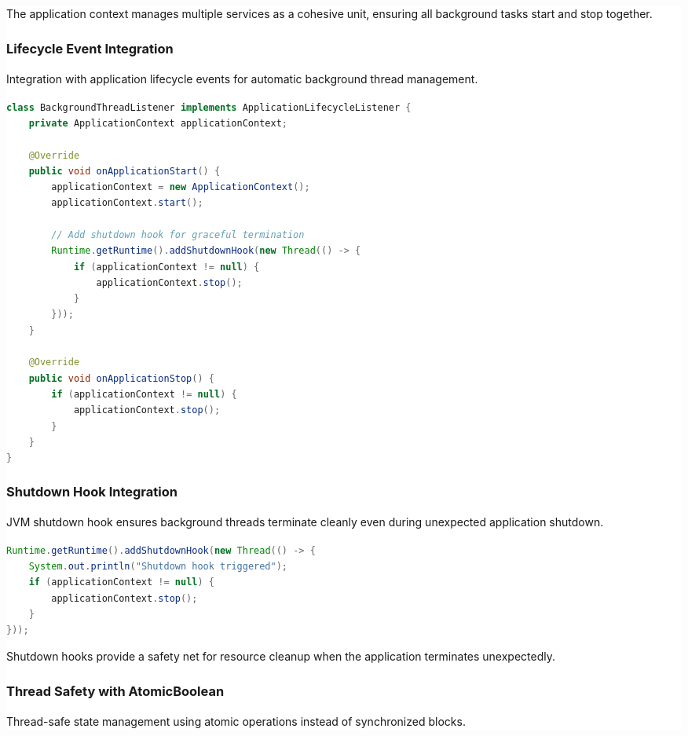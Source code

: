 The application context manages multiple services as a cohesive unit, ensuring all background tasks start and stop together.

### Lifecycle Event Integration

Integration with application lifecycle events for automatic background thread management.

```java
class BackgroundThreadListener implements ApplicationLifecycleListener {
    private ApplicationContext applicationContext;
    
    @Override
    public void onApplicationStart() {
        applicationContext = new ApplicationContext();
        applicationContext.start();
        
        // Add shutdown hook for graceful termination
        Runtime.getRuntime().addShutdownHook(new Thread(() -> {
            if (applicationContext != null) {
                applicationContext.stop();
            }
        }));
    }
    
    @Override
    public void onApplicationStop() {
        if (applicationContext != null) {
            applicationContext.stop();
        }
    }
}
```

### Shutdown Hook Integration

JVM shutdown hook ensures background threads terminate cleanly even during unexpected application shutdown.

```java
Runtime.getRuntime().addShutdownHook(new Thread(() -> {
    System.out.println("Shutdown hook triggered");
    if (applicationContext != null) {
        applicationContext.stop();
    }
}));
```

Shutdown hooks provide a safety net for resource cleanup when the application terminates unexpectedly.

### Thread Safety with AtomicBoolean

Thread-safe state management using atomic operations instead of synchronized blocks.
